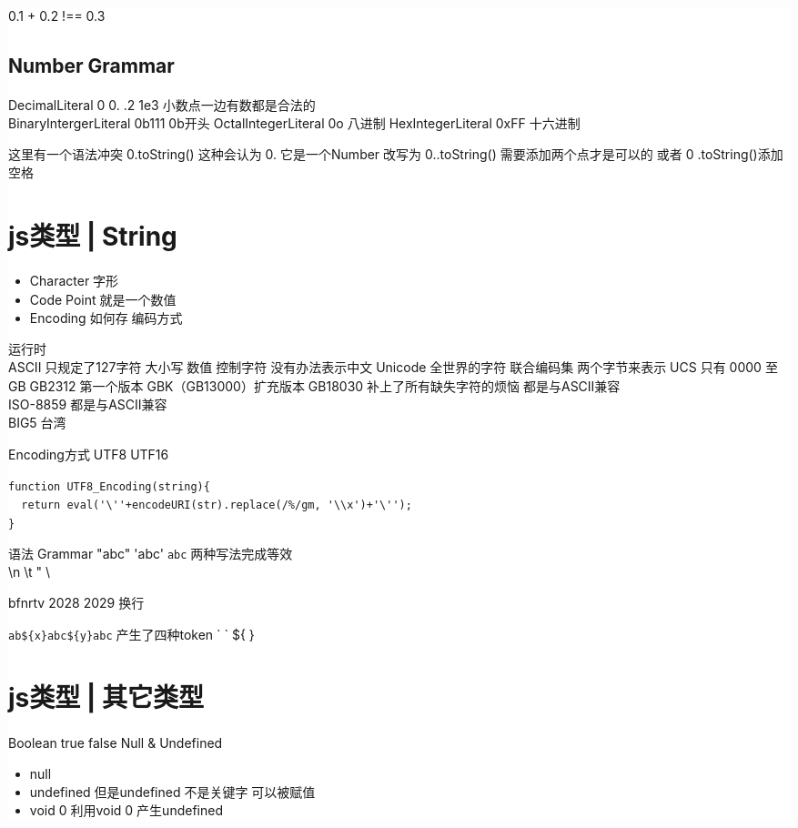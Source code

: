 0.1 + 0.2 !== 0.3

## Number Grammar
DecimalLiteral 0 0. .2 1e3   小数点一边有数都是合法的  
BinaryIntergerLiteral 0b111 0b开头
OctalIntegerLiteral  0o   八进制
HexIntegerLiteral   0xFF 十六进制

这里有一个语法冲突
0.toString()  这种会认为 0. 它是一个Number 
改写为 0..toString() 需要添加两个点才是可以的  或者 0 .toString()添加空格


# js类型 | String
* Character  字形
* Code Point 就是一个数值
* Encoding  如何存 编码方式

运行时  
ASCII  只规定了127字符  大小写  数值  控制字符  没有办法表示中文
Unicode  全世界的字符  联合编码集    两个字节来表示
UCS   只有 0000 至 
GB    GB2312 第一个版本   GBK（GB13000）扩充版本  GB18030 补上了所有缺失字符的烦恼 都是与ASCII兼容  
ISO-8859  都是与ASCII兼容  
BIG5 台湾  

Encoding方式
UTF8  UTF16

```
function UTF8_Encoding(string){
  return eval('\''+encodeURI(str).replace(/%/gm, '\\x')+'\'');
}
```
语法  Grammar
"abc" 'abc' `abc` 两种写法完成等效  
\n \t \"   \\


bfnrtv 
2028 2029  换行

`ab${x}abc${y}abc` 产生了四种token  \`  \`  ${   }   


# js类型 | 其它类型
Boolean  true false
Null & Undefined 
* null 
* undefined  但是undefined 不是关键字 可以被赋值
* void 0 利用void 0 产生undefined 

